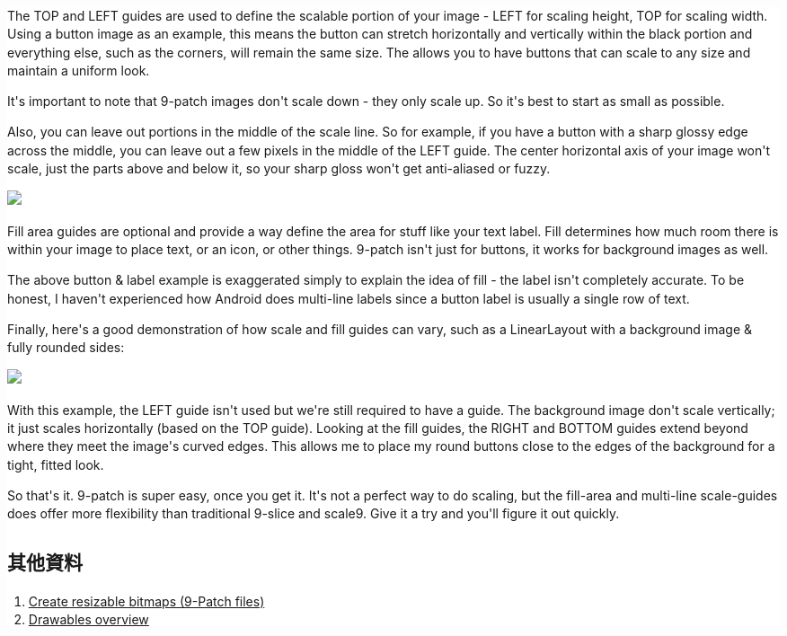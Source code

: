 The TOP and LEFT guides are used to define the scalable portion of your image - LEFT for scaling height, TOP for scaling width. Using a button image as an example, this means the button can stretch horizontally and vertically within the black portion and everything else, such as the corners, will remain the same size. The allows you to have buttons that can scale to any size and maintain a uniform look.

It's important to note that 9-patch images don't scale down - they only scale up. So it's best to start as small as possible.

Also, you can leave out portions in the middle of the scale line. So for example, if you have a button with a sharp glossy edge across the middle, you can leave out a few pixels in the middle of the LEFT guide. The center horizontal axis of your image won't scale, just the parts above and below it, so your sharp gloss won't get anti-aliased or fuzzy.

![](https://cdn.jsdelivr.net/gh/jerryc127/CDN@latest/blog/9Patch/11.png)

Fill area guides are optional and provide a way define the area for stuff like your text label. Fill determines how much room there is within your image to place text, or an icon, or other things. 9-patch isn't just for buttons, it works for background images as well.

The above button & label example is exaggerated simply to explain the idea of fill - the label isn't completely accurate. To be honest, I haven't experienced how Android does multi-line labels since a button label is usually a single row of text.

Finally, here's a good demonstration of how scale and fill guides can vary, such as a LinearLayout with a background image & fully rounded sides:

![](https://cdn.jsdelivr.net/gh/jerryc127/CDN@latest/blog/9Patch/12.jpg)

With this example, the LEFT guide isn't used but we're still required to have a guide. The background image don't scale vertically; it just scales horizontally (based on the TOP guide). Looking at the fill guides, the RIGHT and BOTTOM guides extend beyond where they meet the image's curved edges. This allows me to place my round buttons close to the edges of the background for a tight, fitted look.

So that's it. 9-patch is super easy, once you get it. It's not a perfect way to do scaling, but the fill-area and multi-line scale-guides does offer more flexibility than traditional 9-slice and scale9. Give it a try and you'll figure it out quickly.

## 其他資料

1. [Create resizable bitmaps (9-Patch files)](https://developer.android.com/studio/write/draw9patch)
2. [Drawables overview](https://developer.android.com/guide/topics/graphics/drawables#nine-patch)

